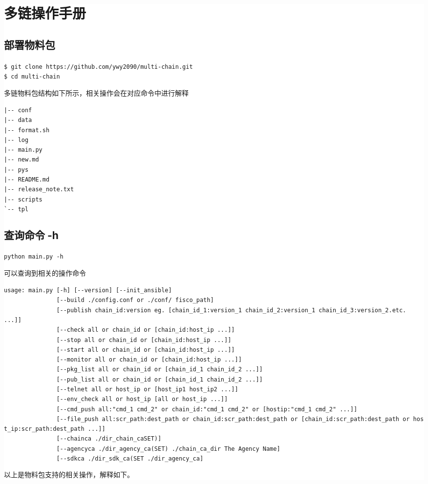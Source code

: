# 多链操作手册

## 部署物料包
```
$ git clone https://github.com/ywy2090/multi-chain.git
$ cd multi-chain
```
多链物料包结构如下所示，相关操作会在对应命令中进行解释
```
|-- conf
|-- data
|-- format.sh
|-- log
|-- main.py
|-- new.md
|-- pys
|-- README.md
|-- release_note.txt
|-- scripts
`-- tpl
```


## 查询命令 -h
```
python main.py -h
```
可以查询到相关的操作命令
```
usage: main.py [-h] [--version] [--init_ansible]
               [--build ./config.conf or ./conf/ fisco_path]
               [--publish chain_id:version eg. [chain_id_1:version_1 chain_id_2:version_1 chain_id_3:version_2.etc. ...]]
               [--check all or chain_id or [chain_id:host_ip ...]]
               [--stop all or chain_id or [chain_id:host_ip ...]]
               [--start all or chain_id or [chain_id:host_ip ...]]
               [--monitor all or chain_id or [chain_id:host_ip ...]]
               [--pkg_list all or chain_id or [chain_id_1 chain_id_2 ...]]
               [--pub_list all or chain_id or [chain_id_1 chain_id_2 ...]]
               [--telnet all or host_ip or [host_ip1 host_ip2 ...]]
               [--env_check all or host_ip [all or host_ip ...]]
               [--cmd_push all:"cmd_1 cmd_2" or chain_id:"cmd_1 cmd_2" or [hostip:"cmd_1 cmd_2" ...]]
               [--file_push all:scr_path:dest_path or chain_id:scr_path:dest_path or [chain_id:scr_path:dest_path or host_ip:scr_path:dest_path ...]]
               [--chainca ./dir_chain_caSET)]
               [--agencyca ./dir_agency_ca(SET) ./chain_ca_dir The Agency Name]
               [--sdkca ./dir_sdk_ca(SET ./dir_agency_ca]
```
以上是物料包支持的相关操作，解释如下。
